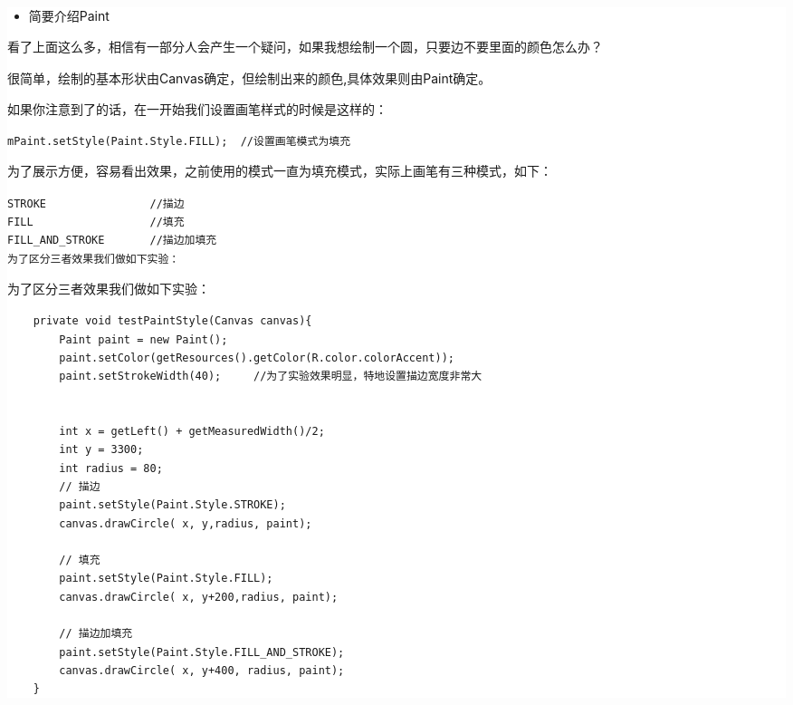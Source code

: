 - 简要介绍Paint

看了上面这么多，相信有一部分人会产生一个疑问，如果我想绘制一个圆，只要边不要里面的颜色怎么办？

很简单，绘制的基本形状由Canvas确定，但绘制出来的颜色,具体效果则由Paint确定。

如果你注意到了的话，在一开始我们设置画笔样式的时候是这样的：

```
mPaint.setStyle(Paint.Style.FILL);  //设置画笔模式为填充
```

为了展示方便，容易看出效果，之前使用的模式一直为填充模式，实际上画笔有三种模式，如下：
```
STROKE                //描边
FILL                  //填充
FILL_AND_STROKE       //描边加填充
为了区分三者效果我们做如下实验：
```


为了区分三者效果我们做如下实验：

```
    private void testPaintStyle(Canvas canvas){
        Paint paint = new Paint();
        paint.setColor(getResources().getColor(R.color.colorAccent));
        paint.setStrokeWidth(40);     //为了实验效果明显，特地设置描边宽度非常大


        int x = getLeft() + getMeasuredWidth()/2;
        int y = 3300;
        int radius = 80;
        // 描边
        paint.setStyle(Paint.Style.STROKE);
        canvas.drawCircle( x, y,radius, paint);

        // 填充
        paint.setStyle(Paint.Style.FILL);
        canvas.drawCircle( x, y+200,radius, paint);

        // 描边加填充
        paint.setStyle(Paint.Style.FILL_AND_STROKE);
        canvas.drawCircle( x, y+400, radius, paint);
    }
```
